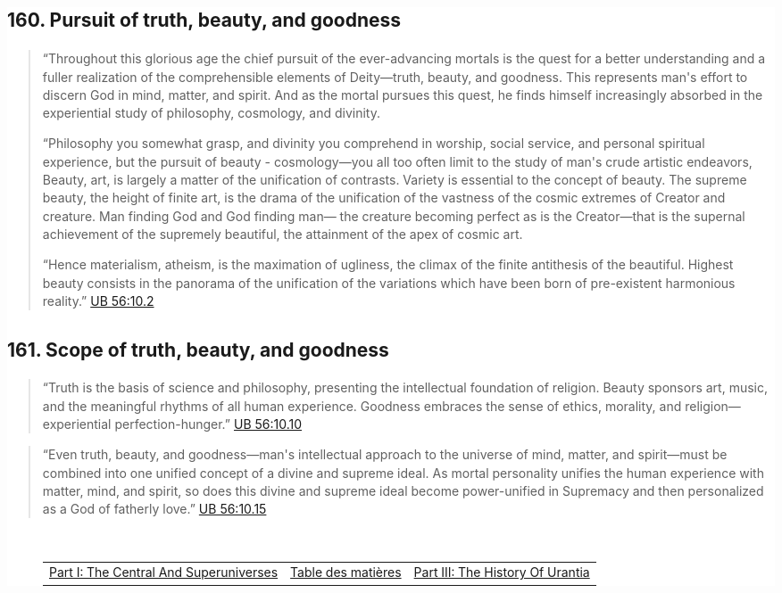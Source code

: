 ## 160. Pursuit of truth, beauty, and goodness

> “Throughout this glorious age the chief pursuit of the ever-advancing mortals is the quest for a better understanding and a fuller realization of the comprehensible elements of Deity—truth, beauty, and goodness. This represents man's effort to discern God in mind, matter, and spirit. And as the mortal pursues this quest, he finds himself increasingly absorbed in the experiential study of philosophy, cosmology, and divinity.
> 
> “Philosophy you somewhat grasp, and divinity you comprehend in worship, social service, and personal spiritual experience, but the pursuit of beauty - cosmology—you all too often limit to the study of man's crude artistic endeavors, Beauty, art, is largely a matter of the unification of contrasts. Variety is essential to the concept of beauty. The supreme beauty, the height of finite art, is the drama of the unification of the vastness of the cosmic extremes of Creator and creature. Man finding God and God finding man— the creature becoming perfect as is the Creator—that is the supernal achievement of the supremely beautiful, the attainment of the apex of cosmic art.
> 
> “Hence materialism, atheism, is the maximation of ugliness, the climax of the finite antithesis of the beautiful. Highest beauty consists in the panorama of the unification of the variations which have been born of pre-existent harmonious reality.” [UB 56:10.2](/en/The_Urantia_Book/56#p10_2)

## 161. Scope of truth, beauty, and goodness

> “Truth is the basis of science and philosophy, presenting the intellectual foundation of religion. Beauty sponsors art, music, and the meaningful rhythms of all human experience. Goodness embraces the sense of ethics, morality, and religion—experiential perfection-hunger.” [UB 56:10.10](/en/The_Urantia_Book/56#p10_10)

> “Even truth, beauty, and goodness—man's intellectual approach to the universe of mind, matter, and spirit—must be combined into one unified concept of a divine and supreme ideal. As mortal personality unifies the human experience with matter, mind, and spirit, so does this divine and supreme ideal become power-unified in Supremacy and then personalized as a God of fatherly love.” [UB 56:10.15](/en/The_Urantia_Book/56#p10_15)


<br>

<figure class="table chapter-navigator">
	<table>
		<tbody>
		<tr>
			<td><a href="/en/article/William_S_Sadler/Workbook_8_Worship_and_Wisdom/1">Part I: The Central And Superuniverses</a></td>
			<td><a href="/en/article/William_S_Sadler/Workbook_8_Worship_and_Wisdom/Index">Table des matières</a></td>
			<td><a href="/en/article/William_S_Sadler/Workbook_8_Worship_and_Wisdom/3">Part III: The History Of Urantia</a></td>
		</tr>
		</tbody>
	</table>
</figure>